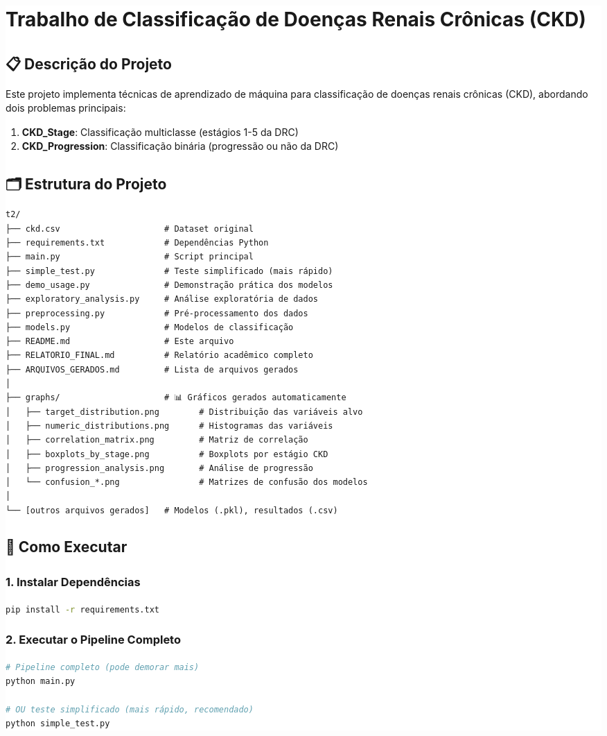 # Trabalho de Classificação de Doenças Renais Crônicas (CKD)

## 📋 Descrição do Projeto

Este projeto implementa técnicas de aprendizado de máquina para classificação de doenças renais crônicas (CKD), abordando dois problemas principais:

1. **CKD_Stage**: Classificação multiclasse (estágios 1-5 da DRC)
2. **CKD_Progression**: Classificação binária (progressão ou não da DRC)

## 🗂️ Estrutura do Projeto

```
t2/
├── ckd.csv                     # Dataset original
├── requirements.txt            # Dependências Python
├── main.py                     # Script principal
├── simple_test.py              # Teste simplificado (mais rápido)
├── demo_usage.py               # Demonstração prática dos modelos
├── exploratory_analysis.py     # Análise exploratória de dados
├── preprocessing.py            # Pré-processamento dos dados
├── models.py                   # Modelos de classificação
├── README.md                   # Este arquivo
├── RELATORIO_FINAL.md          # Relatório acadêmico completo
├── ARQUIVOS_GERADOS.md         # Lista de arquivos gerados
│
├── graphs/                     # 📊 Gráficos gerados automaticamente
│   ├── target_distribution.png        # Distribuição das variáveis alvo
│   ├── numeric_distributions.png      # Histogramas das variáveis
│   ├── correlation_matrix.png         # Matriz de correlação
│   ├── boxplots_by_stage.png          # Boxplots por estágio CKD
│   ├── progression_analysis.png       # Análise de progressão
│   └── confusion_*.png                # Matrizes de confusão dos modelos
│
└── [outros arquivos gerados]   # Modelos (.pkl), resultados (.csv)
```

## 🚀 Como Executar

### 1. Instalar Dependências

```bash
pip install -r requirements.txt
```

### 2. Executar o Pipeline Completo

```bash
# Pipeline completo (pode demorar mais)
python main.py

# OU teste simplificado (mais rápido, recomendado)
python simple_test.py
```
